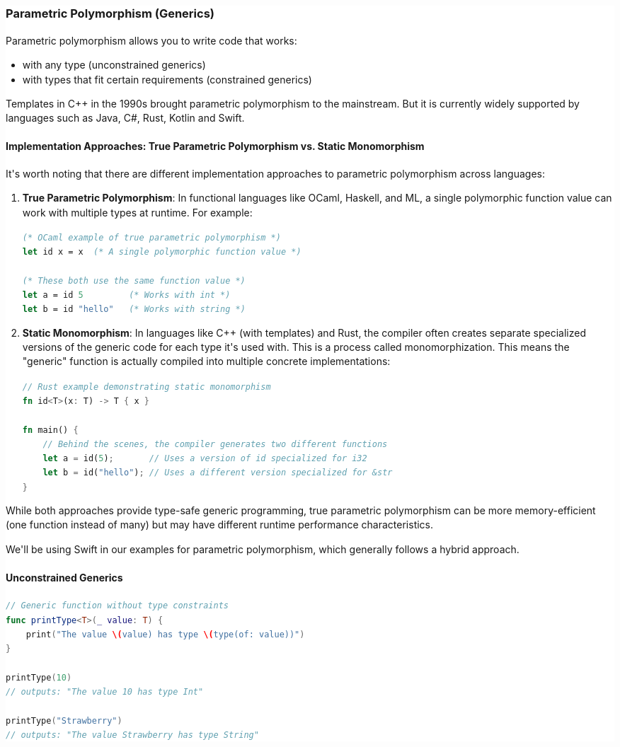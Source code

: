 ### Parametric Polymorphism (Generics)

Parametric polymorphism allows you to write code that works:
- with any type (unconstrained generics)
- with types that fit certain requirements (constrained generics)

Templates in C++ in the 1990s brought parametric polymorphism to the mainstream. But it is currently widely supported by languages such as Java, C#, Rust, Kotlin and Swift.

#### Implementation Approaches: True Parametric Polymorphism vs. Static Monomorphism

It's worth noting that there are different implementation approaches to parametric polymorphism across languages:

1. **True Parametric Polymorphism**: In functional languages like OCaml, Haskell, and ML, a single polymorphic function value can work with multiple types at runtime. For example:

	```ocaml
	(* OCaml example of true parametric polymorphism *)
	let id x = x  (* A single polymorphic function value *)
	
	(* These both use the same function value *)
	let a = id 5         (* Works with int *)
	let b = id "hello"   (* Works with string *)
	```

1. **Static Monomorphism**: In languages like C++ (with templates) and Rust, the compiler often creates separate specialized versions of the generic code for each type it's used with. This is a process called monomorphization. This means the "generic" function is actually compiled into multiple concrete implementations:


	```rust
	// Rust example demonstrating static monomorphism
	fn id<T>(x: T) -> T { x }
	
	fn main() {
	    // Behind the scenes, the compiler generates two different functions
	    let a = id(5);       // Uses a version of id specialized for i32
	    let b = id("hello"); // Uses a different version specialized for &str
	}
	```

While both approaches provide type-safe generic programming, true parametric polymorphism can be more memory-efficient (one function instead of many) but may have different runtime performance characteristics.

We'll be using Swift in our examples for parametric polymorphism, which generally follows a hybrid approach.

#### Unconstrained Generics

```swift
// Generic function without type constraints
func printType<T>(_ value: T) {
    print("The value \(value) has type \(type(of: value))")
}

printType(10) 
// outputs: "The value 10 has type Int"

printType("Strawberry")
// outputs: "The value Strawberry has type String"

```
